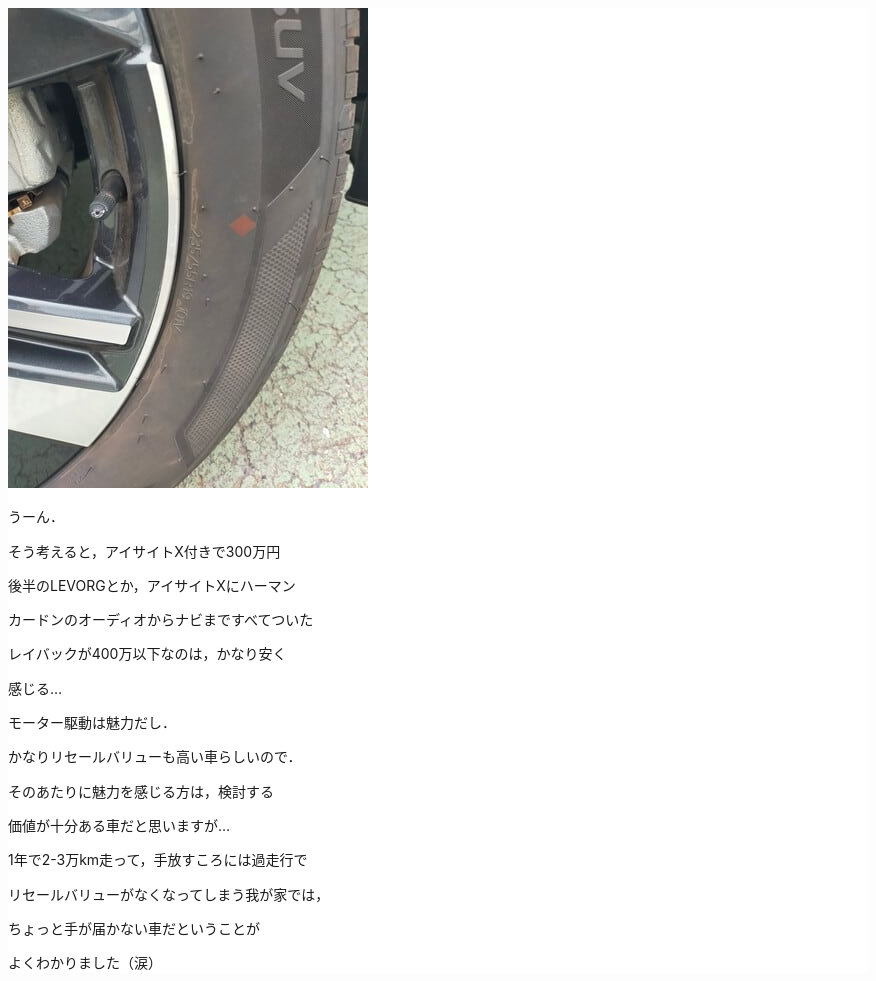 ![cce6b592085cb18ddbc7e0490d0e7c5d.jpg](images/cce6b592085cb18ddbc7e0490d0e7c5d.jpg)







うーん．


そう考えると，アイサイトX付きで300万円


後半のLEVORGとか，アイサイトXにハーマン


カードンのオーディオからナビまですべてついた


レイバックが400万以下なのは，かなり安く


感じる…





モーター駆動は魅力だし．


かなりリセールバリューも高い車らしいので．


そのあたりに魅力を感じる方は，検討する


価値が十分ある車だと思いますが…





1年で2-3万km走って，手放すころには過走行で


リセールバリューがなくなってしまう我が家では，


ちょっと手が届かない車だということが


よくわかりました（涙）
